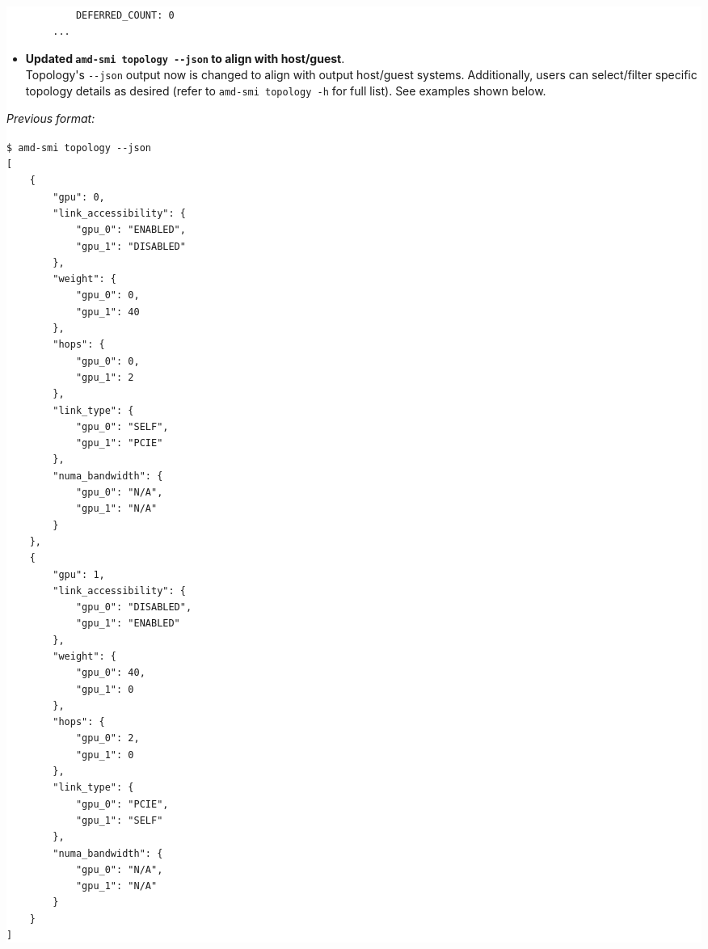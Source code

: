 ```shell
            DEFERRED_COUNT: 0
        ...
```

- **Updated `amd-smi topology --json` to align with host/guest**.  
Topology's `--json` output now is changed to align with output host/guest systems. Additionally, users can select/filter specific topology details as desired (refer to `amd-smi topology -h` for full list). See examples shown below.

*Previous format:*

```shell
$ amd-smi topology --json
[
    {
        "gpu": 0,
        "link_accessibility": {
            "gpu_0": "ENABLED",
            "gpu_1": "DISABLED"
        },
        "weight": {
            "gpu_0": 0,
            "gpu_1": 40
        },
        "hops": {
            "gpu_0": 0,
            "gpu_1": 2
        },
        "link_type": {
            "gpu_0": "SELF",
            "gpu_1": "PCIE"
        },
        "numa_bandwidth": {
            "gpu_0": "N/A",
            "gpu_1": "N/A"
        }
    },
    {
        "gpu": 1,
        "link_accessibility": {
            "gpu_0": "DISABLED",
            "gpu_1": "ENABLED"
        },
        "weight": {
            "gpu_0": 40,
            "gpu_1": 0
        },
        "hops": {
            "gpu_0": 2,
            "gpu_1": 0
        },
        "link_type": {
            "gpu_0": "PCIE",
            "gpu_1": "SELF"
        },
        "numa_bandwidth": {
            "gpu_0": "N/A",
            "gpu_1": "N/A"
        }
    }
]
```
